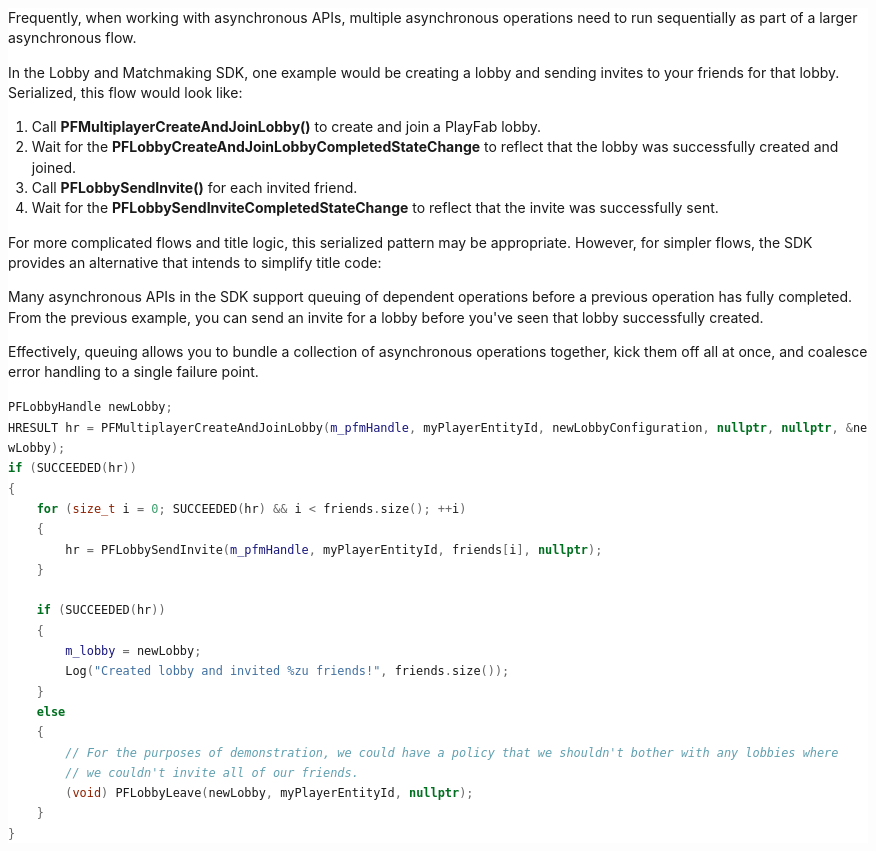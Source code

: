 Frequently, when working with asynchronous APIs, multiple asynchronous operations need to run sequentially as part
of a larger asynchronous flow.

In the Lobby and Matchmaking SDK, one example would be creating a lobby and sending invites to your friends for
that lobby. Serialized, this flow would look like:

1. Call **PFMultiplayerCreateAndJoinLobby()** to create and join a PlayFab lobby.
2. Wait for the **PFLobbyCreateAndJoinLobbyCompletedStateChange** to reflect that the lobby was successfully created and joined.
3. Call **PFLobbySendInvite()** for each invited friend.
4. Wait for the **PFLobbySendInviteCompletedStateChange** to reflect that the invite was successfully sent.

For more complicated flows and title logic, this serialized pattern may be appropriate. However, for simpler flows,
the SDK provides an alternative that intends to simplify title code:

Many asynchronous APIs in the SDK support queuing of dependent operations before a previous operation has
fully completed. From the previous example, you can send an invite for a lobby before you've seen that
lobby successfully created.

Effectively, queuing allows you to bundle a collection of asynchronous operations together, kick them off all at once,
and coalesce error handling to a single failure point.

```cpp
PFLobbyHandle newLobby;
HRESULT hr = PFMultiplayerCreateAndJoinLobby(m_pfmHandle, myPlayerEntityId, newLobbyConfiguration, nullptr, nullptr, &newLobby);
if (SUCCEEDED(hr))
{
    for (size_t i = 0; SUCCEEDED(hr) && i < friends.size(); ++i)
    {
        hr = PFLobbySendInvite(m_pfmHandle, myPlayerEntityId, friends[i], nullptr);
    }

    if (SUCCEEDED(hr))
    {
        m_lobby = newLobby;
        Log("Created lobby and invited %zu friends!", friends.size());
    }
    else
    {
        // For the purposes of demonstration, we could have a policy that we shouldn't bother with any lobbies where
        // we couldn't invite all of our friends.
        (void) PFLobbyLeave(newLobby, myPlayerEntityId, nullptr);
    }
}
```
